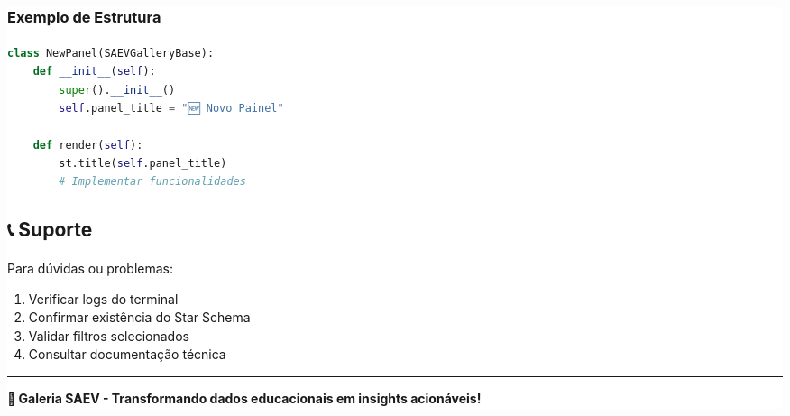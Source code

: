 ### Exemplo de Estrutura
```python
class NewPanel(SAEVGalleryBase):
    def __init__(self):
        super().__init__()
        self.panel_title = "🆕 Novo Painel"
    
    def render(self):
        st.title(self.panel_title)
        # Implementar funcionalidades
```

## 📞 **Suporte**

Para dúvidas ou problemas:
1. Verificar logs do terminal
2. Confirmar existência do Star Schema
3. Validar filtros selecionados
4. Consultar documentação técnica

---

**🎨 Galeria SAEV - Transformando dados educacionais em insights acionáveis!**
